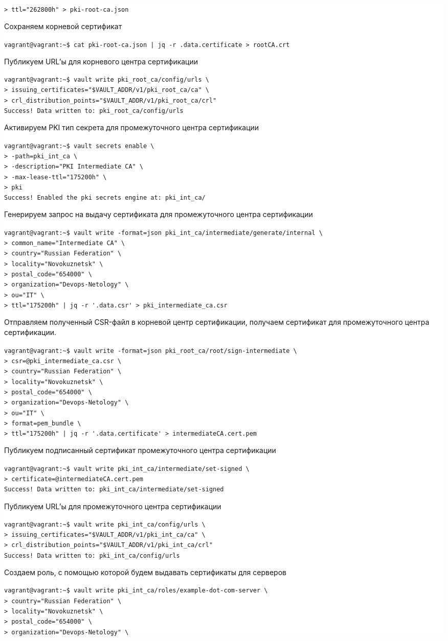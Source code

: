 ```shell
> ttl="262800h" > pki-root-ca.json
```
Сохраняем корневой сертификат
```shell
vagrant@vagrant:~$ cat pki-root-ca.json | jq -r .data.certificate > rootCA.crt
```
Публикуем URL’ы для корневого центра сертификации
```shell
vagrant@vagrant:~$ vault write pki_root_ca/config/urls \
> issuing_certificates="$VAULT_ADDR/v1/pki_root_ca/ca" \
> crl_distribution_points="$VAULT_ADDR/v1/pki_root_ca/crl"
Success! Data written to: pki_root_ca/config/urls
```
Активируем PKI тип секрета для промежуточного центра сертификации
```shell
vagrant@vagrant:~$ vault secrets enable \
> -path=pki_int_ca \
> -description="PKI Intermediate CA" \
> -max-lease-ttl="175200h" \
> pki
Success! Enabled the pki secrets engine at: pki_int_ca/
```
Генерируем запрос на выдачу сертификата для промежуточного центра сертификации
```shell
vagrant@vagrant:~$ vault write -format=json pki_int_ca/intermediate/generate/internal \
> common_name="Intermediate CA" \
> country="Russian Federation" \
> locality="Novokuznetsk" \
> postal_code="654000" \
> organization="Devops-Netology" \
> ou="IT" \
> ttl="175200h" | jq -r '.data.csr' > pki_intermediate_ca.csr
```
Отправляем полученный CSR-файл в корневой центр сертификации, получаем сертификат для промежуточного центра сертификации.
```shell
vagrant@vagrant:~$ vault write -format=json pki_root_ca/root/sign-intermediate \
> csr=@pki_intermediate_ca.csr \
> country="Russian Federation" \
> locality="Novokuznetsk" \
> postal_code="654000" \
> organization="Devops-Netology" \
> ou="IT" \
> format=pem_bundle \
> ttl="175200h" | jq -r '.data.certificate' > intermediateCA.cert.pem
```
Публикуем подписанный сертификат промежуточного центра сертификации
```shell
vagrant@vagrant:~$ vault write pki_int_ca/intermediate/set-signed \
> certificate=@intermediateCA.cert.pem
Success! Data written to: pki_int_ca/intermediate/set-signed
```
Публикуем URL’ы для промежуточного центра сертификации
```shell
vagrant@vagrant:~$ vault write pki_int_ca/config/urls \
> issuing_certificates="$VAULT_ADDR/v1/pki_int_ca/ca" \
> crl_distribution_points="$VAULT_ADDR/v1/pki_int_ca/crl"
Success! Data written to: pki_int_ca/config/urls
```
Создаем роль, с помощью которой будем выдавать сертификаты для серверов
```shell
vagrant@vagrant:~$ vault write pki_int_ca/roles/example-dot-com-server \
> country="Russian Federation" \
> locality="Novokuznetsk" \
> postal_code="654000" \
> organization="Devops-Netology" \
```